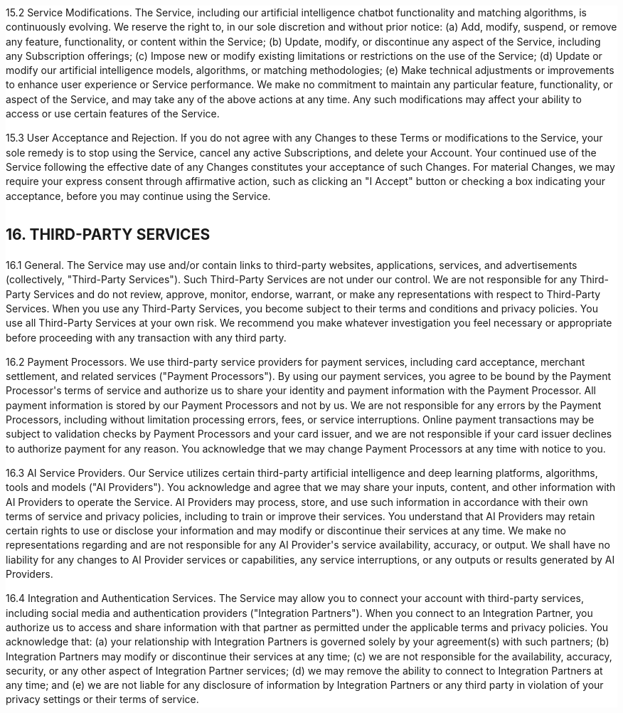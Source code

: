 15.2 Service Modifications. The Service, including our artificial intelligence chatbot functionality and matching algorithms, is continuously evolving. We reserve the right to, in our sole discretion and without prior notice:
(a) Add, modify, suspend, or remove any feature, functionality, or content within the Service;
(b) Update, modify, or discontinue any aspect of the Service, including any Subscription offerings;
(c) Impose new or modify existing limitations or restrictions on the use of the Service;
(d) Update or modify our artificial intelligence models, algorithms, or matching methodologies;
(e) Make technical adjustments or improvements to enhance user experience or Service performance.
We make no commitment to maintain any particular feature, functionality, or aspect of the Service, and may take any of the above actions at any time. Any such modifications may affect your ability to access or use certain features of the Service.

15.3 User Acceptance and Rejection. If you do not agree with any Changes to these Terms or modifications to the Service, your sole remedy is to stop using the Service, cancel any active Subscriptions, and delete your Account. Your continued use of the Service following the effective date of any Changes constitutes your acceptance of such Changes. For material Changes, we may require your express consent through affirmative action, such as clicking an "I Accept" button or checking a box indicating your acceptance, before you may continue using the Service.

## 16. THIRD-PARTY SERVICES

16.1 General. The Service may use and/or contain links to third-party websites, applications, services, and advertisements (collectively, "Third-Party Services"). Such Third-Party Services are not under our control. We are not responsible for any Third-Party Services and do not review, approve, monitor, endorse, warrant, or make any representations with respect to Third-Party Services. When you use any Third-Party Services, you become subject to their terms and conditions and privacy policies. You use all Third-Party Services at your own risk. We recommend you make whatever investigation you feel necessary or appropriate before proceeding with any transaction with any third party.

16.2 Payment Processors. We use third-party service providers for payment services, including card acceptance, merchant settlement, and related services ("Payment Processors"). By using our payment services, you agree to be bound by the Payment Processor's terms of service and authorize us to share your identity and payment information with the Payment Processor. All payment information is stored by our Payment Processors and not by us. We are not responsible for any errors by the Payment Processors, including without limitation processing errors, fees, or service interruptions. Online payment transactions may be subject to validation checks by Payment Processors and your card issuer, and we are not responsible if your card issuer declines to authorize payment for any reason. You acknowledge that we may change Payment Processors at any time with notice to you.

16.3 AI Service Providers. Our Service utilizes certain third-party artificial intelligence and deep learning platforms, algorithms, tools and models ("AI Providers"). You acknowledge and agree that we may share your inputs, content, and other information with AI Providers to operate the Service. AI Providers may process, store, and use such information in accordance with their own terms of service and privacy policies, including to train or improve their services. You understand that AI Providers may retain certain rights to use or disclose your information and may modify or discontinue their services at any time. We make no representations regarding and are not responsible for any AI Provider's service availability, accuracy, or output. We shall have no liability for any changes to AI Provider services or capabilities, any service interruptions, or any outputs or results generated by AI Providers.

16.4 Integration and Authentication Services. The Service may allow you to connect your account with third-party services, including social media and authentication providers ("Integration Partners"). When you connect to an Integration Partner, you authorize us to access and share information with that partner as permitted under the applicable terms and privacy policies. You acknowledge that: (a) your relationship with Integration Partners is governed solely by your agreement(s) with such partners; (b) Integration Partners may modify or discontinue their services at any time; (c) we are not responsible for the availability, accuracy, security, or any other aspect of Integration Partner services; (d) we may remove the ability to connect to Integration Partners at any time; and (e) we are not liable for any disclosure of information by Integration Partners or any third party in violation of your privacy settings or their terms of service.
